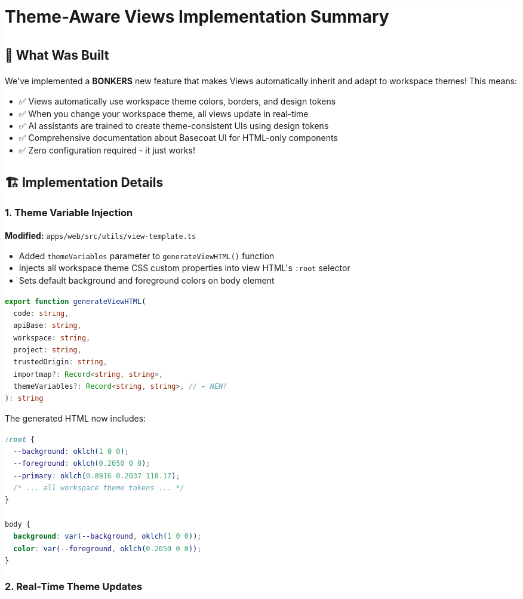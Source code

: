 # Theme-Aware Views Implementation Summary

## 🎉 What Was Built

We've implemented a **BONKERS** new feature that makes Views automatically inherit and adapt to workspace themes! This means:

- ✅ Views automatically use workspace theme colors, borders, and design tokens
- ✅ When you change your workspace theme, all views update in real-time
- ✅ AI assistants are trained to create theme-consistent UIs using design tokens
- ✅ Comprehensive documentation about Basecoat UI for HTML-only components
- ✅ Zero configuration required - it just works!

## 🏗️ Implementation Details

### 1. Theme Variable Injection

**Modified:** `apps/web/src/utils/view-template.ts`

- Added `themeVariables` parameter to `generateViewHTML()` function
- Injects all workspace theme CSS custom properties into view HTML's `:root` selector
- Sets default background and foreground colors on body element

```typescript
export function generateViewHTML(
  code: string,
  apiBase: string,
  workspace: string,
  project: string,
  trustedOrigin: string,
  importmap?: Record<string, string>,
  themeVariables?: Record<string, string>, // ← NEW!
): string
```

The generated HTML now includes:

```css
:root {
  --background: oklch(1 0 0);
  --foreground: oklch(0.2050 0 0);
  --primary: oklch(0.8916 0.2037 118.17);
  /* ... all workspace theme tokens ... */
}

body {
  background: var(--background, oklch(1 0 0));
  color: var(--foreground, oklch(0.2050 0 0));
}
```

### 2. Real-Time Theme Updates
